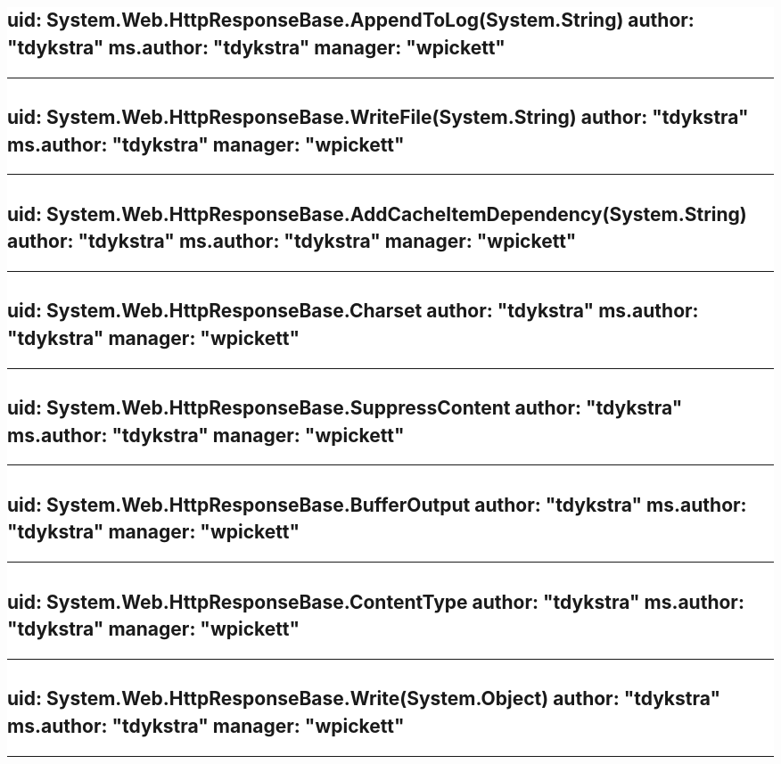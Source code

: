 uid: System.Web.HttpResponseBase.AppendToLog(System.String)
author: "tdykstra"
ms.author: "tdykstra"
manager: "wpickett"
---

---
uid: System.Web.HttpResponseBase.WriteFile(System.String)
author: "tdykstra"
ms.author: "tdykstra"
manager: "wpickett"
---

---
uid: System.Web.HttpResponseBase.AddCacheItemDependency(System.String)
author: "tdykstra"
ms.author: "tdykstra"
manager: "wpickett"
---

---
uid: System.Web.HttpResponseBase.Charset
author: "tdykstra"
ms.author: "tdykstra"
manager: "wpickett"
---

---
uid: System.Web.HttpResponseBase.SuppressContent
author: "tdykstra"
ms.author: "tdykstra"
manager: "wpickett"
---

---
uid: System.Web.HttpResponseBase.BufferOutput
author: "tdykstra"
ms.author: "tdykstra"
manager: "wpickett"
---

---
uid: System.Web.HttpResponseBase.ContentType
author: "tdykstra"
ms.author: "tdykstra"
manager: "wpickett"
---

---
uid: System.Web.HttpResponseBase.Write(System.Object)
author: "tdykstra"
ms.author: "tdykstra"
manager: "wpickett"
---

---